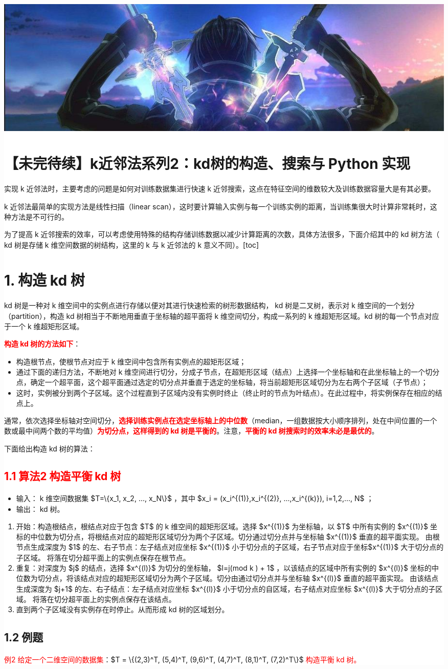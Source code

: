 [![header](../../../assets/header21.jpg)](https://yuenshome.github.io)

<script type="text/javascript" async src="https://cdn.mathjax.org/mathjax/latest/MathJax.js?config=TeX-MML-AM_CHTML"> </script>

# 【未完待续】k近邻法系列2：kd树的构造、搜索与 Python 实现

实现 k 近邻法时，主要考虑的问题是如何对训练数据集进行快速 k 近邻搜索，这点在特征空间的维数较大及训练数据容量大是有其必要。

k 近邻法最简单的实现方法是线性扫描（linear scan），这时要计算输入实例与每一个训练实例的距离，当训练集很大时计算非常耗时，这种方法是不可行的。

为了提高 k 近邻搜索的效率，可以考虑使用特殊的结构存储训练数据以减少计算距离的次数，具体方法很多，下面介绍其中的 kd 树方法（ kd 树是存储 k 维空间数据的树结构，这里的 k 与 k 近邻法的 k 意义不同）。[toc]
<h1>1. 构造 kd 树</h1>
kd 树是一种对 k 维空间中的实例点进行存储以便对其进行快速检索的树形数据结构， kd 树是二叉树，表示对 k 维空间的一个划分（partition），构造 kd 树相当于不断地用垂直于坐标轴的超平面将 k 维空间切分，构成一系列的 k 维超矩形区域。kd 树的每一个节点对应于一个 k 维超矩形区域。

<strong><span style="color: #ff0000;">构造 kd 树的方法如下</span></strong>：
<ul>
<li>构造根节点，使根节点对应于 k 维空间中包含所有实例点的超矩形区域；</li>
<li>通过下面的递归方法，不断地对 k 维空间进行切分，分成子节点，在超矩形区域（结点）上选择一个坐标轴和在此坐标轴上的一个切分点，确定一个超平面，这个超平面通过选定的切分点并垂直于选定的坐标轴，将当前超矩形区域切分为左右两个子区域（子节点）；</li>
<li>这时，实例被分到两个子区域。这个过程直到子区域内没有实例时终止（终止时的节点为叶结点）。在此过程中，将实例保存在相应的结点上。</li>
</ul>
通常，依次选择坐标轴对空间切分，<strong><span style="color: #ff0000;">选择训练实例点在选定坐标轴上的中位数</span></strong>（median，一组数据按大小顺序排列，处在中间位置的一个数或最中间两个数的平均值）<strong><span style="color: #ff0000;">为切分点，这样得到的 kd 树是平衡的</span></strong>。注意，<strong><span style="color: #ff0000;">平衡的 kd 树搜索时的效率未必是最优的</span></strong>。

下面给出构造 kd 树的算法：
<h2><span style="color: #ff0000;">1.1 算法2 构造平衡 kd 树</span></h2>
<ul>
<li>输入： k 维空间数据集 $T=\{x_1, x_2, ..., x_N\}$ ，其中 $x_i = (x_i^{(1)},x_i^{(2)}, ...,x_i^{(k)}), i=1,2,..., N$ ；</li>
<li>输出： kd 树。</li>
</ul>
<ol>
<li>开始：构造根结点，根结点对应于包含 $T$ 的 k 维空间的超矩形区域。选择 $x^{(1)}$ 为坐标轴，以 $T$ 中所有实例的 $x^{(1)}$ 坐标的中位数为切分点，将根结点对应的超矩形区域切分为两个子区域。切分通过切分点并与坐标轴 $x^{(1)}$ 垂直的超平面实现。
由根节点生成深度为 $1$ 的左、右子节点：左子结点对应坐标 $x^{(1)}$ 小于切分点的子区域，右子节点对应于坐标$x^{(1)}$ 大于切分点的子区域。
将落在切分超平面上的实例点保存在根节点。</li>
<li>重复：对深度为 $j$ 的结点，选择 $x^{(l)}$ 为切分的坐标轴， $l=j(mod k ) + 1$ ，以该结点的区域中所有实例的 $x^{(l)}$ 坐标的中位数为切分点，将该结点对应的超矩形区域切分为两个子区域。切分由通过切分点并与坐标轴 $x^{(l)}$ 垂直的超平面实现。
由该结点生成深度为 $j+1$ 的左、右子结点：左子结点对应坐标 $x^{(l)}$ 小于切分点的自区域，右子结点对应坐标 $x^{(l)}$ 大于切分点的子区域。
将落在切分超平面上的实例点保存在该结点。</li>
<li>直到两个子区域没有实例存在时停止。从而形成 kd 树的区域划分。</li>
</ol>
<h2>1.2 例题</h2>
<span style="color: #ff0000;">例2</span> <span style="color: #ff0000;">给定一个二维空间的数据集</span>：$T = \{(2,3)^T, (5,4)^T, (9,6)^T, (4,7)^T, (8,1)^T, (7,2)^T\}$ <span style="color: #ff0000;">构造平衡 kd 树。</span>
